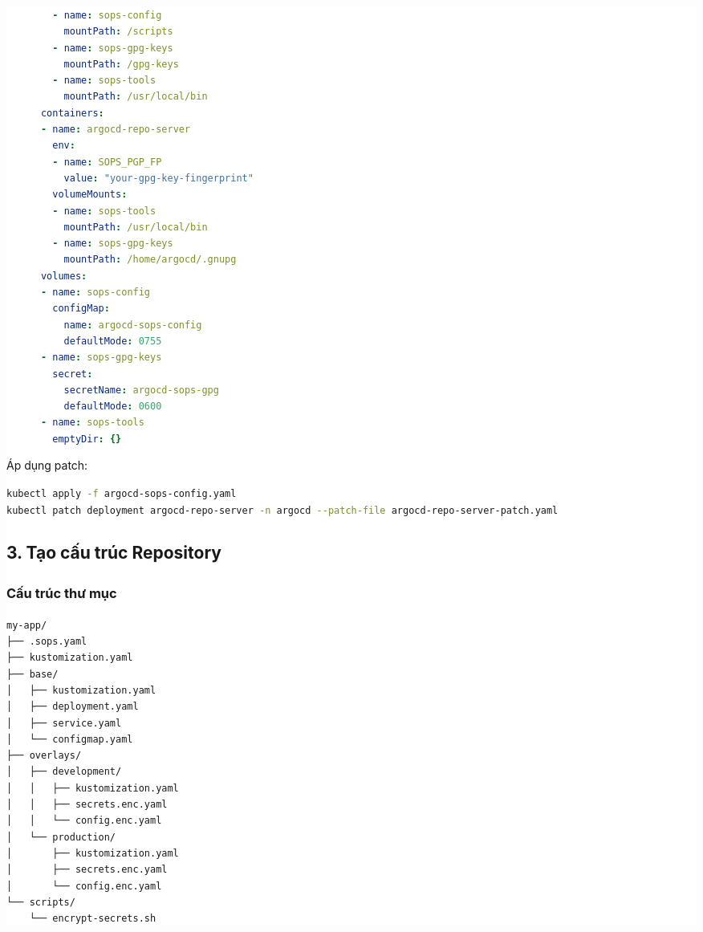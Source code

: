 ```yaml
        - name: sops-config
          mountPath: /scripts
        - name: sops-gpg-keys
          mountPath: /gpg-keys
        - name: sops-tools
          mountPath: /usr/local/bin
      containers:
      - name: argocd-repo-server
        env:
        - name: SOPS_PGP_FP
          value: "your-gpg-key-fingerprint"
        volumeMounts:
        - name: sops-tools
          mountPath: /usr/local/bin
        - name: sops-gpg-keys
          mountPath: /home/argocd/.gnupg
      volumes:
      - name: sops-config
        configMap:
          name: argocd-sops-config
          defaultMode: 0755
      - name: sops-gpg-keys
        secret:
          secretName: argocd-sops-gpg
          defaultMode: 0600
      - name: sops-tools
        emptyDir: {}
```

Áp dụng patch:
```bash
kubectl apply -f argocd-sops-config.yaml
kubectl patch deployment argocd-repo-server -n argocd --patch-file argocd-repo-server-patch.yaml
```

## 3. Tạo cấu trúc Repository

### Cấu trúc thư mục
```
my-app/
├── .sops.yaml
├── kustomization.yaml
├── base/
│   ├── kustomization.yaml
│   ├── deployment.yaml
│   ├── service.yaml
│   └── configmap.yaml
├── overlays/
│   ├── development/
│   │   ├── kustomization.yaml
│   │   ├── secrets.enc.yaml
│   │   └── config.enc.yaml
│   └── production/
│       ├── kustomization.yaml
│       ├── secrets.enc.yaml
│       └── config.enc.yaml
└── scripts/
    └── encrypt-secrets.sh
```
